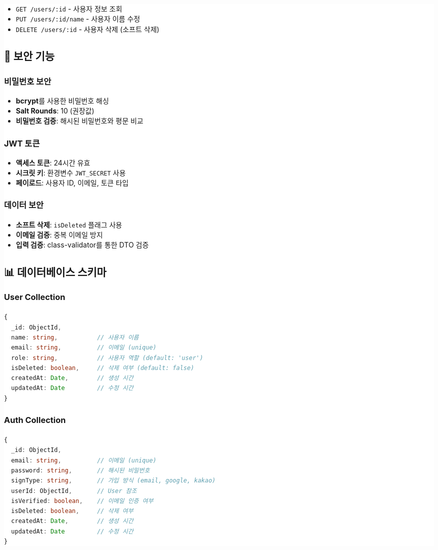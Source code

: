 - `GET /users/:id` - 사용자 정보 조회
- `PUT /users/:id/name` - 사용자 이름 수정
- `DELETE /users/:id` - 사용자 삭제 (소프트 삭제)

## 🔐 **보안 기능**

### **비밀번호 보안**

- **bcrypt**를 사용한 비밀번호 해싱
- **Salt Rounds**: 10 (권장값)
- **비밀번호 검증**: 해시된 비밀번호와 평문 비교

### **JWT 토큰**

- **액세스 토큰**: 24시간 유효
- **시크릿 키**: 환경변수 `JWT_SECRET` 사용
- **페이로드**: 사용자 ID, 이메일, 토큰 타입

### **데이터 보안**

- **소프트 삭제**: `isDeleted` 플래그 사용
- **이메일 검증**: 중복 이메일 방지
- **입력 검증**: class-validator를 통한 DTO 검증

## 📊 **데이터베이스 스키마**

### **User Collection**

```typescript
{
  _id: ObjectId,
  name: string,           // 사용자 이름
  email: string,          // 이메일 (unique)
  role: string,           // 사용자 역할 (default: 'user')
  isDeleted: boolean,     // 삭제 여부 (default: false)
  createdAt: Date,        // 생성 시간
  updatedAt: Date         // 수정 시간
}
```

### **Auth Collection**

```typescript
{
  _id: ObjectId,
  email: string,          // 이메일 (unique)
  password: string,       // 해시된 비밀번호
  signType: string,       // 가입 방식 (email, google, kakao)
  userId: ObjectId,       // User 참조
  isVerified: boolean,    // 이메일 인증 여부
  isDeleted: boolean,     // 삭제 여부
  createdAt: Date,        // 생성 시간
  updatedAt: Date         // 수정 시간
}
```
